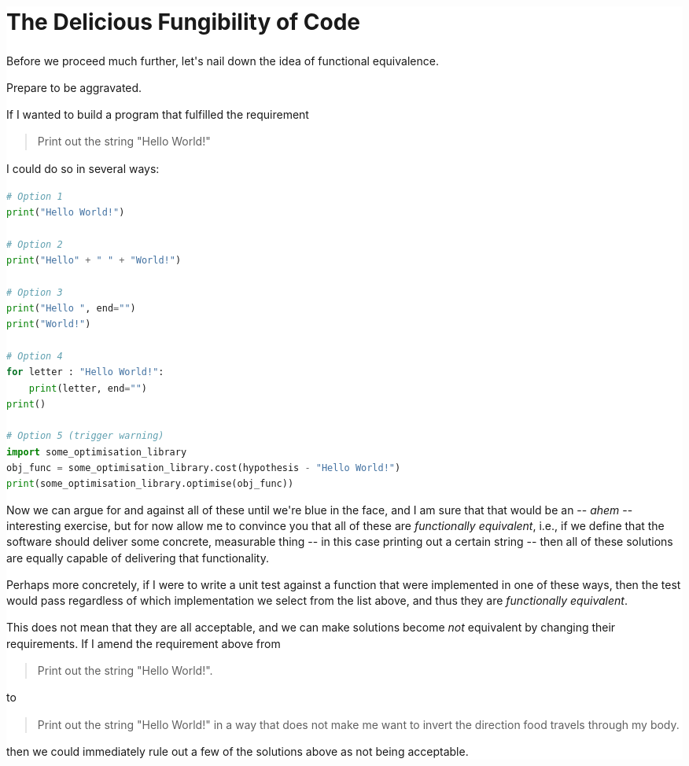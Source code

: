 # The Delicious Fungibility of Code

Before we proceed much further, let's nail down the idea of functional equivalence.

Prepare to be aggravated.

If I wanted to build a program that fulfilled the requirement

> Print out the string "Hello World!"

I could do so in several ways:

```python
# Option 1
print("Hello World!")

# Option 2
print("Hello" + " " + "World!")

# Option 3
print("Hello ", end="")
print("World!")

# Option 4
for letter : "Hello World!":
    print(letter, end="")
print()

# Option 5 (trigger warning)
import some_optimisation_library
obj_func = some_optimisation_library.cost(hypothesis - "Hello World!")
print(some_optimisation_library.optimise(obj_func))
```

Now we can argue for and against all of these until we're blue in the face, and I am sure that that would be an -- *ahem* -- interesting exercise, but for now allow me to convince you that all of these are *functionally equivalent*, i.e., if we define that the software should deliver some concrete, measurable thing -- in this case printing out a certain string -- then all of these solutions are equally capable of delivering that functionality. 

Perhaps more concretely, if I were to write a unit test against a function that were implemented in one of these ways, then the test would pass regardless of which implementation we select from the list above, and thus they are *functionally equivalent*.

This does not mean that they are all acceptable, and we can make solutions become *not* equivalent by changing their requirements. If I amend the requirement above from

> Print out the string "Hello World!".

to

> Print out the string "Hello World!" in a way that does not make me want to invert the direction food travels through my body.

then we could immediately rule out a few of the solutions above as not being acceptable.
